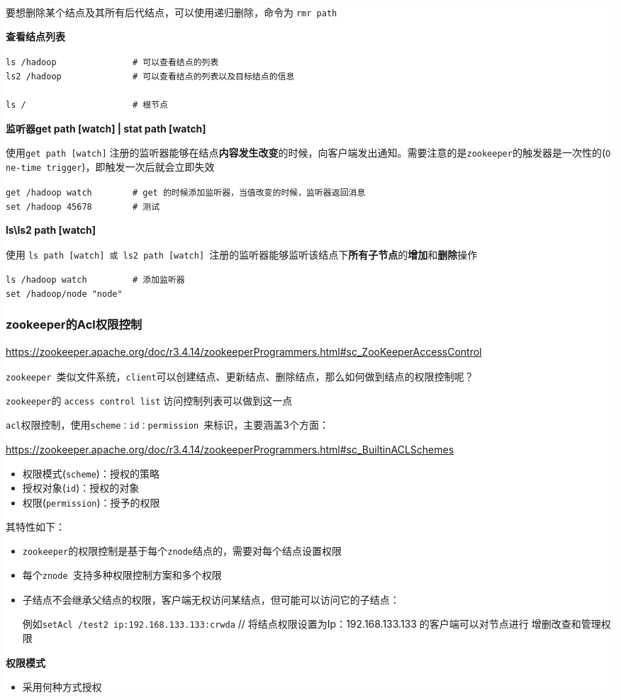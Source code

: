 要想删除某个结点及其所有后代结点，可以使用递归删除，命令为 `rmr path`

**查看结点列表**

```shell
ls /hadoop               # 可以查看结点的列表
ls2 /hadoop              # 可以查看结点的列表以及目标结点的信息

ls /                     # 根节点
```

**监听器get path [watch] | stat path [watch]** 

使用`get path [watch]` 注册的监听器能够在结点**内容发生改变**的时候，向客户端发出通知。需要注意的是`zookeeper`的触发器是一次性的(`One-time trigger`)，即触发一次后就会立即失效

```shell
get /hadoop watch        # get 的时候添加监听器，当值改变的时候，监听器返回消息
set /hadoop 45678        # 测试
```

**ls\ls2 path [watch]**

使用 `ls path [watch] 或 ls2 path [watch] `注册的监听器能够监听该结点下**所有子节点**的**增加**和**删除**操作

```shell
ls /hadoop watch         # 添加监听器
set /hadoop/node "node"
```



### zookeeper的Acl权限控制

<https://zookeeper.apache.org/doc/r3.4.14/zookeeperProgrammers.html#sc_ZooKeeperAccessControl>

`zookeeper `类似文件系统，`client`可以创建结点、更新结点、删除结点，那么如何做到结点的权限控制呢？

`zookeeper`的 `access control list` 访问控制列表可以做到这一点

`acl`权限控制，使用`scheme：id：permission `来标识，主要涵盖3个方面：

<https://zookeeper.apache.org/doc/r3.4.14/zookeeperProgrammers.html#sc_BuiltinACLSchemes>

- 权限模式(`scheme`)：授权的策略
- 授权对象(`id`)：授权的对象
- 权限(`permission`)：授予的权限

其特性如下：

- `zookeeper`的权限控制是基于每个`znode`结点的，需要对每个结点设置权限

- 每个`znode `支持多种权限控制方案和多个权限

- 子结点不会继承父结点的权限，客户端无权访问某结点，但可能可以访问它的子结点：

  例如`setAcl /test2 ip:192.168.133.133:crwda`  // 将结点权限设置为Ip：192.168.133.133 的客户端可以对节点进行
  增删改查和管理权限

**权限模式**

- 采用何种方式授权
